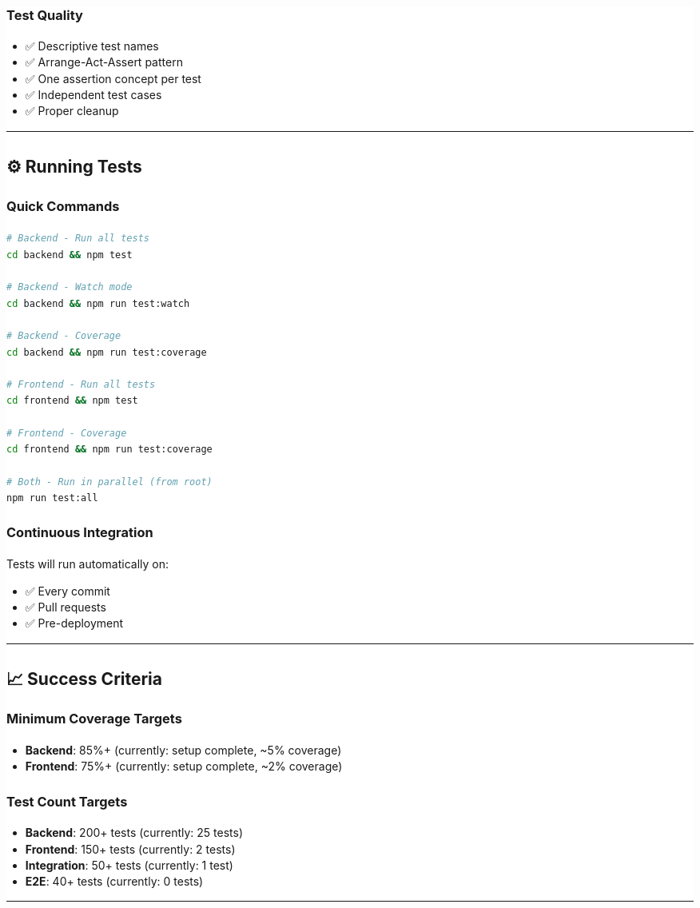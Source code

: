 ### Test Quality
- ✅ Descriptive test names
- ✅ Arrange-Act-Assert pattern
- ✅ One assertion concept per test
- ✅ Independent test cases
- ✅ Proper cleanup

---

## ⚙️ Running Tests

### Quick Commands

```bash
# Backend - Run all tests
cd backend && npm test

# Backend - Watch mode
cd backend && npm run test:watch

# Backend - Coverage
cd backend && npm run test:coverage

# Frontend - Run all tests
cd frontend && npm test

# Frontend - Coverage
cd frontend && npm run test:coverage

# Both - Run in parallel (from root)
npm run test:all
```

### Continuous Integration

Tests will run automatically on:
- ✅ Every commit
- ✅ Pull requests
- ✅ Pre-deployment

---

## 📈 Success Criteria

### Minimum Coverage Targets
- **Backend**: 85%+ (currently: setup complete, ~5% coverage)
- **Frontend**: 75%+ (currently: setup complete, ~2% coverage)

### Test Count Targets
- **Backend**: 200+ tests (currently: 25 tests)
- **Frontend**: 150+ tests (currently: 2 tests)
- **Integration**: 50+ tests (currently: 1 test)
- **E2E**: 40+ tests (currently: 0 tests)

---